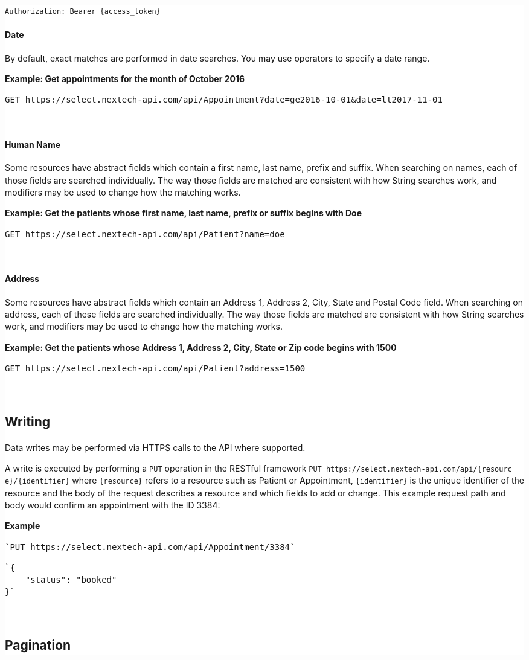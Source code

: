 ```Authorization: Bearer {access_token}```
&nbsp;

#### Date ####

By default, exact matches are performed in date searches. You may use operators to specify a date range.

**Example: Get appointments for the month of October 2016**
<pre class="center-column">
GET https://select.nextech-api.com/api/Appointment?date=ge2016-10-01&date=lt2017-11-01
</pre>
&nbsp;

#### Human Name ####

Some resources have abstract fields which contain a first name, last name, prefix and suffix. When searching on names, each of those fields are searched individually. The way those fields are matched are consistent with how String searches work, and modifiers may be used to change how the matching works.

**Example: Get the patients whose first name, last name, prefix or suffix begins with Doe**
<pre class="center-column">
GET https://select.nextech-api.com/api/Patient?name=doe
</pre>
&nbsp;

#### Address ####

Some resources have abstract fields which contain an Address 1, Address 2, City, State and Postal Code field. When searching on address, each of these fields are searched individually. The way those fields are matched are consistent with how String searches work, and modifiers may be used to change how the matching works.

**Example: Get the patients whose Address 1, Address 2, City, State or Zip code begins with 1500**
<pre class="center-column">
GET https://select.nextech-api.com/api/Patient?address=1500
</pre>
&nbsp;

## Writing ##

Data writes may be performed via HTTPS calls to the API where supported. 

A write is executed by performing a `PUT` operation in the RESTful framework
`PUT https://select.nextech-api.com/api/{resource}/{identifier}`
where `{resource}` refers to a resource such as Patient or Appointment, `{identifier}` is the unique identifier of the resource and the body of the request describes a resource and which fields to add or change. This example request path and body would confirm an appointment with the ID 3384:

**Example**
<pre class="center-column">
`PUT https://select.nextech-api.com/api/Appointment/3384`
</pre>
<pre class="center-column">
`{ 
    "status": "booked" 
}`
</pre>
&nbsp;

## Pagination ##

```